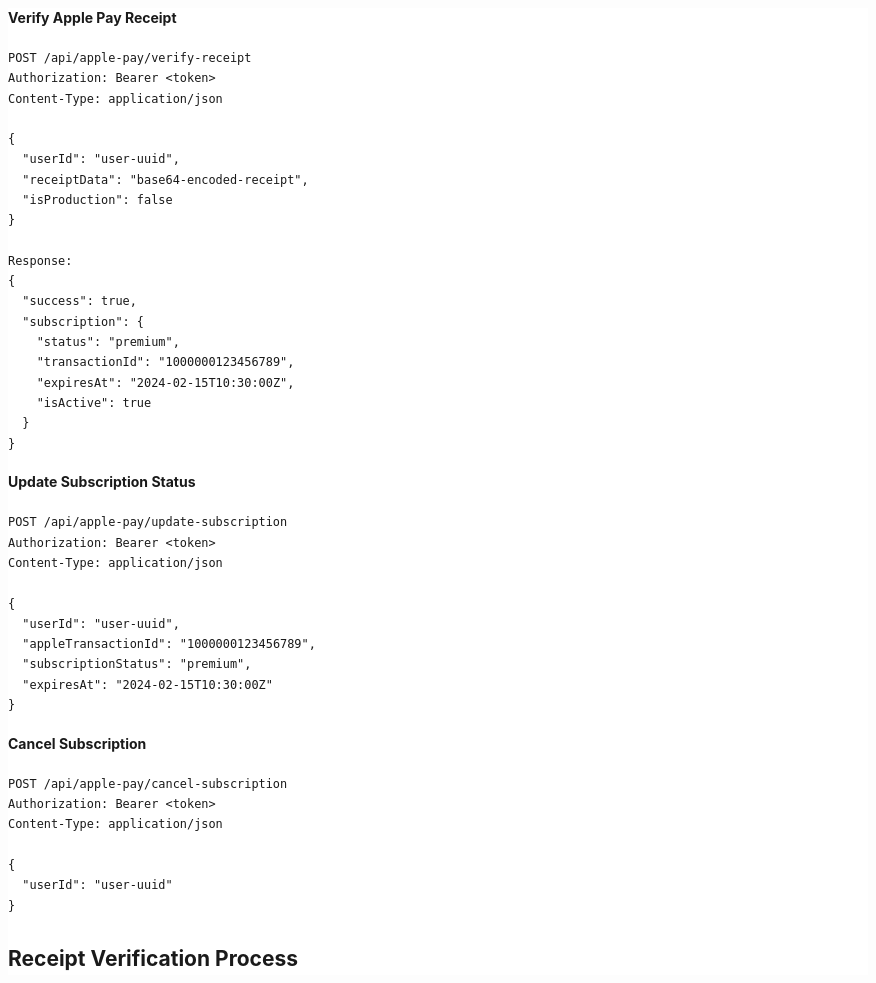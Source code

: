 #### Verify Apple Pay Receipt

```http
POST /api/apple-pay/verify-receipt
Authorization: Bearer <token>
Content-Type: application/json

{
  "userId": "user-uuid",
  "receiptData": "base64-encoded-receipt",
  "isProduction": false
}

Response:
{
  "success": true,
  "subscription": {
    "status": "premium",
    "transactionId": "1000000123456789",
    "expiresAt": "2024-02-15T10:30:00Z",
    "isActive": true
  }
}
```

#### Update Subscription Status

```http
POST /api/apple-pay/update-subscription
Authorization: Bearer <token>
Content-Type: application/json

{
  "userId": "user-uuid",
  "appleTransactionId": "1000000123456789",
  "subscriptionStatus": "premium",
  "expiresAt": "2024-02-15T10:30:00Z"
}
```

#### Cancel Subscription

```http
POST /api/apple-pay/cancel-subscription
Authorization: Bearer <token>
Content-Type: application/json

{
  "userId": "user-uuid"
}
```

## Receipt Verification Process
